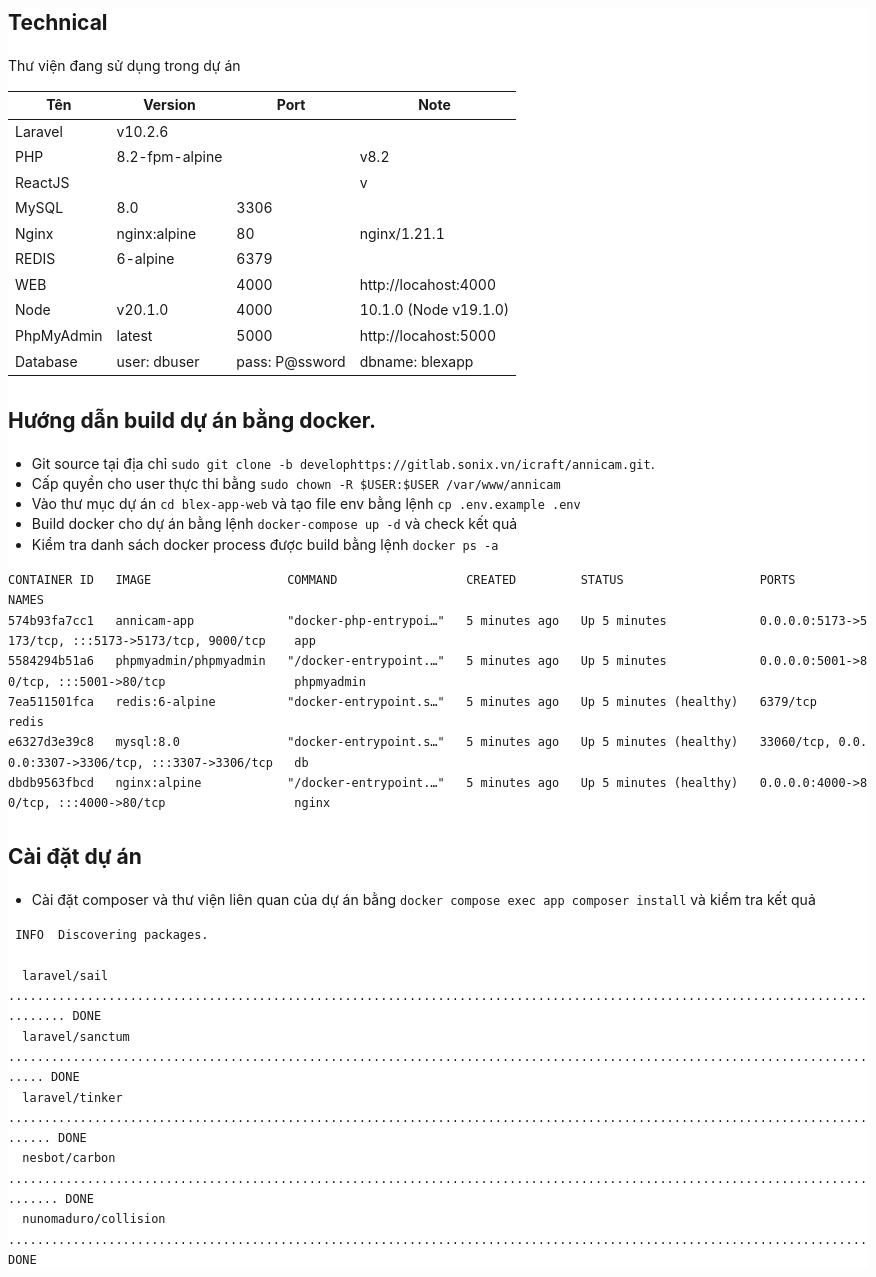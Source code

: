 ## Technical
Thư viện đang sử dụng trong dự án

| Tên | Version | Port |Note |
| ------ | ------ |------ |------ |
| Laravel | v10.2.6 | | |
| PHP | 8.2-fpm-alpine | |v8.2|
| ReactJS |  | |v|
| MySQL | 8.0 | 3306 |  | 
| Nginx | nginx:alpine | 80 | nginx/1.21.1 | 
| REDIS | 6-alpine | 6379 |  |
| WEB |  | 4000 | http://locahost:4000 |
| Node | v20.1.0 | 4000 | 10.1.0 (Node v19.1.0) |
| PhpMyAdmin | latest | 5000 | http://locahost:5000 |
| Database | user: dbuser | pass: P@ssword |dbname: blexapp  |

## Hướng dẫn build dự án bằng docker.

- Git source tại địa chỉ `sudo git clone -b develophttps://gitlab.sonix.vn/icraft/annicam.git`.
- Cấp quyền cho user thực thi bằng `sudo chown -R $USER:$USER /var/www/annicam`
- Vào thư mục dự án `cd blex-app-web` và tạo file env bằng lệnh `cp .env.example .env`
- Build docker cho dự án bằng lệnh `docker-compose up -d` và check kết quả
- Kiểm tra danh sách docker process được build bằng lệnh `docker ps -a`
```
CONTAINER ID   IMAGE                   COMMAND                  CREATED         STATUS                   PORTS                                                  NAMES
574b93fa7cc1   annicam-app             "docker-php-entrypoi…"   5 minutes ago   Up 5 minutes             0.0.0.0:5173->5173/tcp, :::5173->5173/tcp, 9000/tcp    app
5584294b51a6   phpmyadmin/phpmyadmin   "/docker-entrypoint.…"   5 minutes ago   Up 5 minutes             0.0.0.0:5001->80/tcp, :::5001->80/tcp                  phpmyadmin
7ea511501fca   redis:6-alpine          "docker-entrypoint.s…"   5 minutes ago   Up 5 minutes (healthy)   6379/tcp                                               redis
e6327d3e39c8   mysql:8.0               "docker-entrypoint.s…"   5 minutes ago   Up 5 minutes (healthy)   33060/tcp, 0.0.0.0:3307->3306/tcp, :::3307->3306/tcp   db
dbdb9563fbcd   nginx:alpine            "/docker-entrypoint.…"   5 minutes ago   Up 5 minutes (healthy)   0.0.0.0:4000->80/tcp, :::4000->80/tcp                  nginx

```
## Cài đặt dự án
 
- Cài đặt composer và thư viện liên quan của dự án bằng `docker compose exec app composer install` và kiểm tra kết quả
```
 INFO  Discovering packages.  

  laravel/sail ................................................................................................................................ DONE
  laravel/sanctum ............................................................................................................................. DONE
  laravel/tinker .............................................................................................................................. DONE
  nesbot/carbon ............................................................................................................................... DONE
  nunomaduro/collision ........................................................................................................................ DONE
```